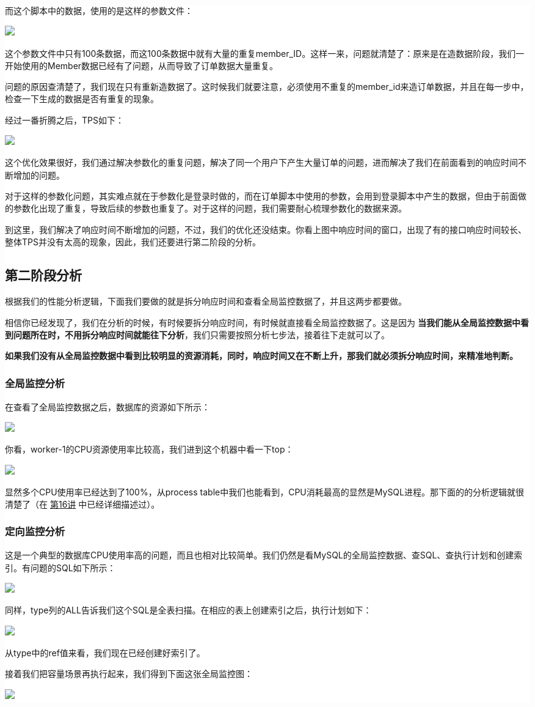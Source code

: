 而这个脚本中的数据，使用的是这样的参数文件：

![](https://static001.geekbang.org/resource/image/05/80/0590d8010de6f18f29e8804d7eb43280.png?wh=452*44)

这个参数文件中只有100条数据，而这100条数据中就有大量的重复member\_ID。这样一来，问题就清楚了：原来是在造数据阶段，我们一开始使用的Member数据已经有了问题，从而导致了订单数据大量重复。

问题的原因查清楚了，我们现在只有重新造数据了。这时候我们就要注意，必须使用不重复的member\_id来造订单数据，并且在每一步中，检查一下生成的数据是否有重复的现象。

经过一番折腾之后，TPS如下：

![](https://static001.geekbang.org/resource/image/e7/y0/e74c6a4633f7567e1d8501d285f52yy0.png?wh=1825*635)

这个优化效果很好，我们通过解决参数化的重复问题，解决了同一个用户下产生大量订单的问题，进而解决了我们在前面看到的响应时间不断增加的问题。

对于这样的参数化问题，其实难点就在于参数化是登录时做的，而在订单脚本中使用的参数，会用到登录脚本中产生的数据，但由于前面做的参数化出现了重复，导致后续的参数也重复了。对于这样的问题，我们需要耐心梳理参数化的数据来源。

到这里，我们解决了响应时间不断增加的问题，不过，我们的优化还没结束。你看上图中响应时间的窗口，出现了有的接口响应时间较长、整体TPS并没有太高的现象，因此，我们还要进行第二阶段的分析。

## 第二阶段分析

根据我们的性能分析逻辑，下面我们要做的就是拆分响应时间和查看全局监控数据了，并且这两步都要做。

相信你已经发现了，我们在分析的时候，有时候要拆分响应时间，有时候就直接看全局监控数据了。这是因为 **当我们能从全局监控数据中看到问题所在时，不用拆分响应时间就能往下分析**，我们只需要按照分析七步法，接着往下走就可以了。

**如果我们没有从全局监控数据中看到比较明显的资源消耗，同时，响应时间又在不断上升，那我们就必须拆分响应时间，来精准地判断。**

### 全局监控分析

在查看了全局监控数据之后，数据库的资源如下所示：

![](https://static001.geekbang.org/resource/image/6f/61/6fce4a5e8a9c9925aff7328d7ed21b61.png?wh=2574*602)

你看，worker-1的CPU资源使用率比较高，我们进到这个机器中看一下top：

![](https://static001.geekbang.org/resource/image/28/b2/283181c9f1d4ec0824f17061aec900b2.png?wh=1534*504)

显然多个CPU使用率已经达到了100%，从process table中我们也能看到，CPU消耗最高的显然是MySQL进程。那下面的的分析逻辑就很清楚了（在 [第16讲](https://time.geekbang.org/column/article/367285) 中已经详细描述过）。

### 定向监控分析

这是一个典型的数据库CPU使用率高的问题，而且也相对比较简单。我们仍然是看MySQL的全局监控数据、查SQL、查执行计划和创建索引。有问题的SQL如下所示：

![](https://static001.geekbang.org/resource/image/9c/ac/9cbbb127ba8187a869e2d741c0094aac.png?wh=2494*1158)

同样，type列的ALL告诉我们这个SQL是全表扫描。在相应的表上创建索引之后，执行计划如下：

![](https://static001.geekbang.org/resource/image/5b/9f/5b4309720924c494f22de82e1ec05e9f.png?wh=1520*1126)

从type中的ref值来看，我们现在已经创建好索引了。

接着我们把容量场景再执行起来，我们得到下面这张全局监控图：

![](https://static001.geekbang.org/resource/image/08/7e/08bfd174648083eb31a2598fb5f9397e.png?wh=2710*778)
